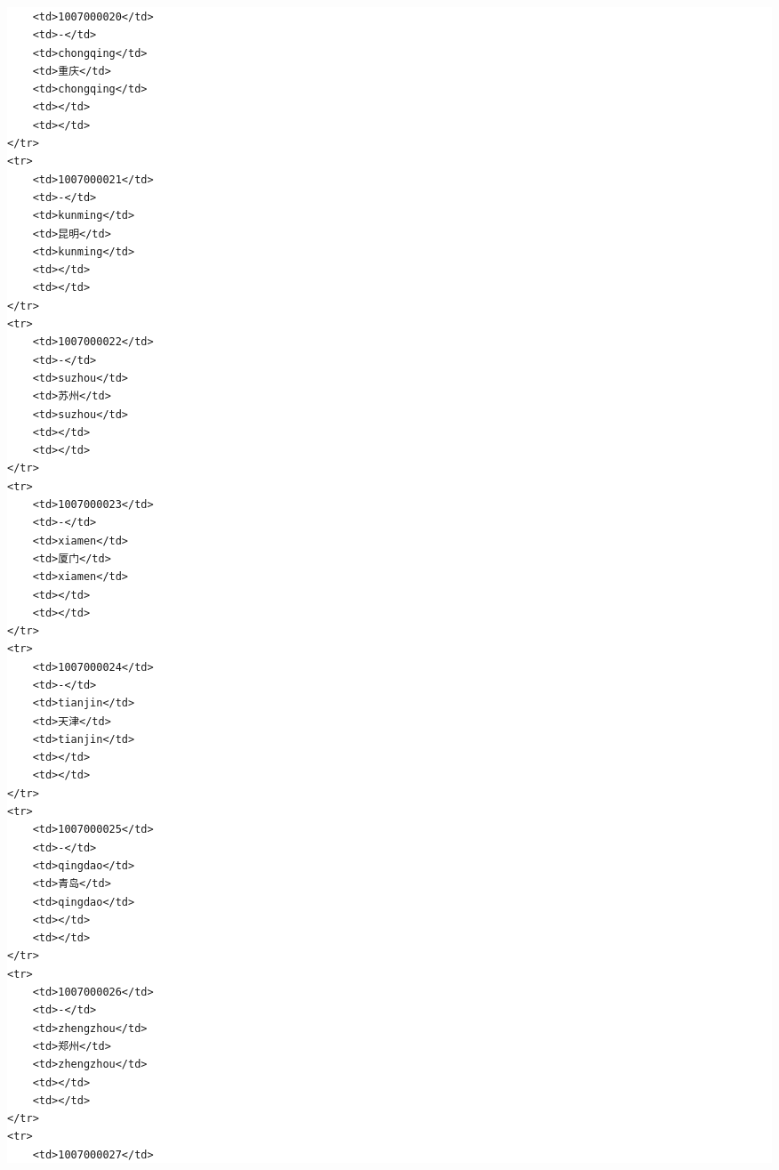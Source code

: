         <td>1007000020</td>
        <td>-</td>
        <td>chongqing</td>
        <td>重庆</td>
        <td>chongqing</td>
        <td></td>
        <td></td>
    </tr>
    <tr>
        <td>1007000021</td>
        <td>-</td>
        <td>kunming</td>
        <td>昆明</td>
        <td>kunming</td>
        <td></td>
        <td></td>
    </tr>
    <tr>
        <td>1007000022</td>
        <td>-</td>
        <td>suzhou</td>
        <td>苏州</td>
        <td>suzhou</td>
        <td></td>
        <td></td>
    </tr>
    <tr>
        <td>1007000023</td>
        <td>-</td>
        <td>xiamen</td>
        <td>厦门</td>
        <td>xiamen</td>
        <td></td>
        <td></td>
    </tr>
    <tr>
        <td>1007000024</td>
        <td>-</td>
        <td>tianjin</td>
        <td>天津</td>
        <td>tianjin</td>
        <td></td>
        <td></td>
    </tr>
    <tr>
        <td>1007000025</td>
        <td>-</td>
        <td>qingdao</td>
        <td>青岛</td>
        <td>qingdao</td>
        <td></td>
        <td></td>
    </tr>
    <tr>
        <td>1007000026</td>
        <td>-</td>
        <td>zhengzhou</td>
        <td>郑州</td>
        <td>zhengzhou</td>
        <td></td>
        <td></td>
    </tr>
    <tr>
        <td>1007000027</td>